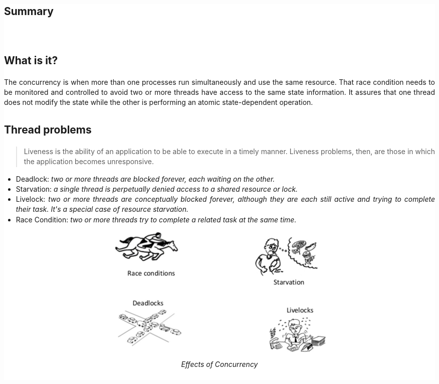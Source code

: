 <h2>Summary</h2>
<center>
  <iframe width="560" height="315" src="https://www.youtube.com/embed/p3pchT5ETV4" frameborder="0" allow="accelerometer; autoplay; encrypted-media; gyroscope; picture-in-picture" allowfullscreen></iframe>
</center>
<br/>

<h2>What is it?</h2>
<p style="text-align: justify;">The concurrency is when more than one processes run simultaneously and use the same resource. That race condition needs to be monitored and controlled to avoid two or more threads have access to the same state information. It assures that one thread does not modify the state while the other is performing an atomic state-dependent operation.</p>

<h2>Thread problems</h2>

<blockquote>
<p style="text-align: justify;">Liveness is the ability of an application to be able to execute in a timely manner. Liveness problems, then, are those in which the application becomes unresponsive.</p>
</blockquote>

<ul>
	<li style="text-align: justify;">Deadlock: <em>two or more threads are blocked forever, each waiting on the other.</em></li>
	<li style="text-align: justify;">Starvation: <em>a single thread is perpetually denied access to a shared resource or lock.</em></li>
	<li style="text-align: justify;">Livelock: <em>two or more threads are conceptually blocked forever, although they are each still active and trying to complete their task. It's a special case of resource starvation.</em></li>
	<li>Race Condition: <em>two or more threads try to complete a related task at the same time.</em></li>
</ul>

<center>
  <a href="https://www.slideshare.net/mariofusco/if-you-think-you-can-stay-away-from-functional-programming-you-are-wrong" ><img src="/img/j8/problemasConcorrencia.png" width="430" height="249" /></a>
  <br/>
  <em>Effects of Concurrency</em>
</center>
<br/>
